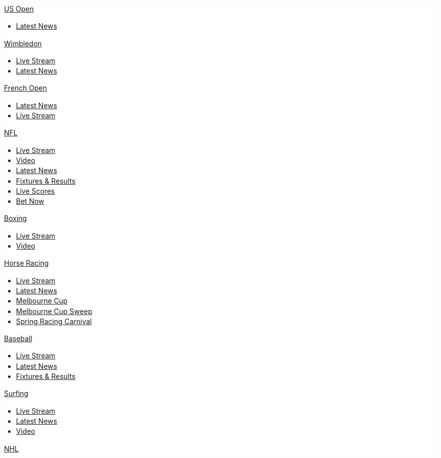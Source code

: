 [US Open](https://www.foxsports.com.au/tennis/us-open)

* [Latest News](https://www.foxsports.com.au/tennis/us-open/latest-news)

[Wimbledon](https://www.foxsports.com.au/tennis/wimbledon)

* [Live Stream](https://kayosports.com.au/?marketing=tennis-1&extcamp=fsaconnavtennis-ptr-fsp-lnk-grc-acq-ten-kyo&channel=fsa&campaign=launch&voucher=LAUNCH)
* [Latest News](https://www.foxsports.com.au/tennis/wimbledon/latest-news)

[French Open](https://www.foxsports.com.au/tennis/french-open)

* [Latest News](https://www.foxsports.com.au/tennis/french-open)
* [Live Stream](https://kayosports.com.au/?marketing=tennis-1&extcamp=fsaconnavtennis-ptr-fsp-lnk-grc-acq-ten-kyo&channel=fsa&campaign=launch&voucher=LAUNCH)

[NFL](https://www.foxsports.com.au/nfl)

* [Live Stream](https://kayosports.com.au/?extcamp=fsaconnavnfl-ptr-fsp-lnk-grc-acq-nfl-kyo&channel=fsa&campaign=fsacontra)
* [Video](https://www.foxsports.com.au/video/other-sports/nfl)
* [Latest News](https://www.foxsports.com.au/nfl/latest-news)
* [Fixtures & Results](https://www.foxsports.com.au/nfl/fixtures-results)
* [Live Scores](https://www.foxsports.com.au/score-centre/gridiron)
* [Bet Now](https://ad.doubleclick.net/ddm/trackclk/N51101.5012FOXSPORTSAUSTRALIA/B29237222.358397540;dc_trk_aid=549671899;dc_trk_cid=185900275;dc_lat=;dc_rdid=;tag_for_child_directed_treatment=;tfua=;ltd=)

[Boxing](https://www.foxsports.com.au/boxing)

* [Live Stream](https://kayosports.com.au/?extcamp=fsaconnavboxing-ptr-fsp-lnk-grc-acq-box-kyo&channel=fsa&campaign=fsacontra)
* [Video](https://www.foxsports.com.au/video/other-sports/boxing)

[Horse Racing](https://www.foxsports.com.au/horse-racing)

* [Live Stream](https://kayosports.com.au/?extcamp=fsaconnavhorseracing-ptr-fsp-lnk-grc-acq-hor-kyo&channel=fsa&campaign=fsacontra)
* [Latest News](https://www.foxsports.com.au/horse-racing/latest-news)
* [Melbourne Cup](https://www.foxsports.com.au/horse-racing/melbourne-cup)
* [Melbourne Cup Sweep](https://www.foxsports.com.au/horse-racing/melbourne-cup/sweep)
* [Spring Racing Carnival](https://www.foxsports.com.au/horse-racing/spring-racing-carnival)

[Baseball](https://www.foxsports.com.au/baseball)

* [Live Stream](https://kayosports.com.au/?extcamp=fsaconnavbaseball-ptr-fsp-lnk-grc-acq-bsb-kyo&channel=fsa&campaign=fsacontra)
* [Latest News](https://www.foxsports.com.au/baseball/latest-news)
* [Fixtures & Results](https://www.foxsports.com.au/score-centre/baseball)

[Surfing](https://www.foxsports.com.au/surfing)

* [Live Stream](https://kayosports.com.au/?extcamp=fsaconnavsurfing-ptr-fsp-lnk-grc-acq-srf-kyo&channel=fsa&campaign=fsacontra)
* [Latest News](https://www.foxsports.com.au/surfing/latest-news)
* [Video](https://www.foxsports.com.au/video/other-sports/surfing)

[NHL](https://www.foxsports.com.au/nhl)
